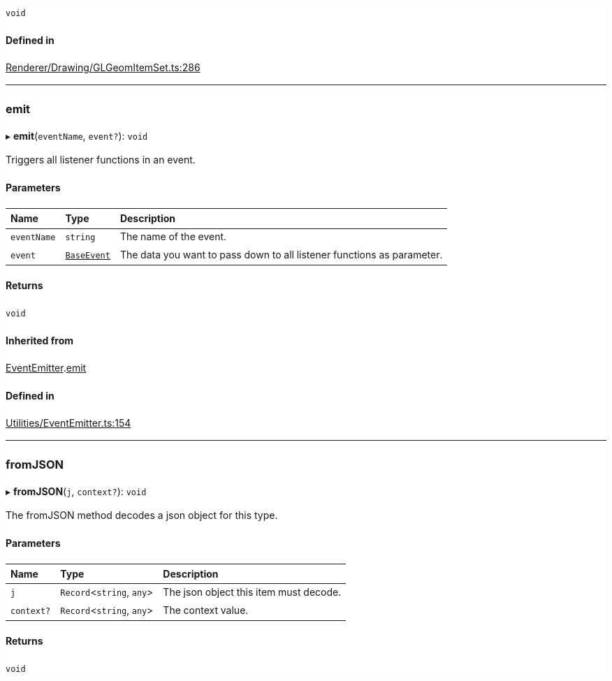 `void`

#### Defined in

[Renderer/Drawing/GLGeomItemSet.ts:286](https://github.com/ZeaInc/zea-engine/blob/d2f20572/src/Renderer/Drawing/GLGeomItemSet.ts#L286)

___

### emit

▸ **emit**(`eventName`, `event?`): `void`

Triggers all listener functions in an event.

#### Parameters

| Name | Type | Description |
| :------ | :------ | :------ |
| `eventName` | `string` | The name of the event. |
| `event` | [`BaseEvent`](../../Utilities/Utilities_BaseEvent.BaseEvent) | The data you want to pass down to all listener functions as parameter. |

#### Returns

`void`

#### Inherited from

[EventEmitter](../../Utilities/Utilities_EventEmitter.EventEmitter).[emit](../../Utilities/Utilities_EventEmitter.EventEmitter#emit)

#### Defined in

[Utilities/EventEmitter.ts:154](https://github.com/ZeaInc/zea-engine/blob/d2f20572/src/Utilities/EventEmitter.ts#L154)

___

### fromJSON

▸ **fromJSON**(`j`, `context?`): `void`

The fromJSON method decodes a json object for this type.

#### Parameters

| Name | Type | Description |
| :------ | :------ | :------ |
| `j` | `Record`<`string`, `any`\> | The json object this item must decode. |
| `context?` | `Record`<`string`, `any`\> | The context value. |

#### Returns

`void`
